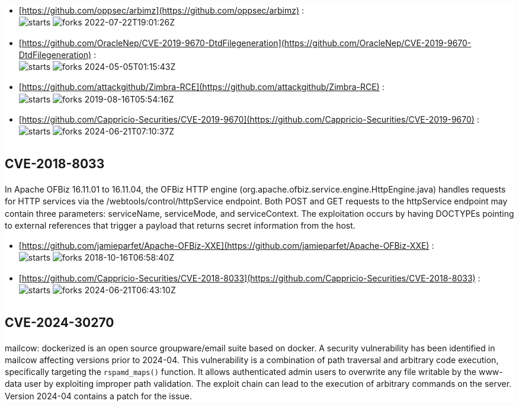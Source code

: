 - [https://github.com/oppsec/arbimz](https://github.com/oppsec/arbimz) :  
![starts](https://img.shields.io/github/stars/oppsec/arbimz.svg) 
![forks](https://img.shields.io/github/forks/oppsec/arbimz.svg) 
2022-07-22T19:01:26Z

- [https://github.com/OracleNep/CVE-2019-9670-DtdFilegeneration](https://github.com/OracleNep/CVE-2019-9670-DtdFilegeneration) :  
![starts](https://img.shields.io/github/stars/OracleNep/CVE-2019-9670-DtdFilegeneration.svg) 
![forks](https://img.shields.io/github/forks/OracleNep/CVE-2019-9670-DtdFilegeneration.svg) 
2024-05-05T01:15:43Z

- [https://github.com/attackgithub/Zimbra-RCE](https://github.com/attackgithub/Zimbra-RCE) :  
![starts](https://img.shields.io/github/stars/attackgithub/Zimbra-RCE.svg) 
![forks](https://img.shields.io/github/forks/attackgithub/Zimbra-RCE.svg) 
2019-08-16T05:54:16Z

- [https://github.com/Cappricio-Securities/CVE-2019-9670](https://github.com/Cappricio-Securities/CVE-2019-9670) :  
![starts](https://img.shields.io/github/stars/Cappricio-Securities/CVE-2019-9670.svg) 
![forks](https://img.shields.io/github/forks/Cappricio-Securities/CVE-2019-9670.svg) 
2024-06-21T07:10:37Z

## CVE-2018-8033
 In Apache OFBiz 16.11.01 to 16.11.04, the OFBiz HTTP engine (org.apache.ofbiz.service.engine.HttpEngine.java) handles requests for HTTP services via the /webtools/control/httpService endpoint. Both POST and GET requests to the httpService endpoint may contain three parameters: serviceName, serviceMode, and serviceContext. The exploitation occurs by having DOCTYPEs pointing to external references that trigger a payload that returns secret information from the host.

- [https://github.com/jamieparfet/Apache-OFBiz-XXE](https://github.com/jamieparfet/Apache-OFBiz-XXE) :  
![starts](https://img.shields.io/github/stars/jamieparfet/Apache-OFBiz-XXE.svg) 
![forks](https://img.shields.io/github/forks/jamieparfet/Apache-OFBiz-XXE.svg) 
2018-10-16T06:58:40Z

- [https://github.com/Cappricio-Securities/CVE-2018-8033](https://github.com/Cappricio-Securities/CVE-2018-8033) :  
![starts](https://img.shields.io/github/stars/Cappricio-Securities/CVE-2018-8033.svg) 
![forks](https://img.shields.io/github/forks/Cappricio-Securities/CVE-2018-8033.svg) 
2024-06-21T06:43:10Z

## CVE-2024-30270
 mailcow: dockerized is an open source groupware/email suite based on docker. A security vulnerability has been identified in mailcow affecting versions prior to 2024-04. This vulnerability is a combination of path traversal and arbitrary code execution, specifically targeting the `rspamd_maps()` function. It allows authenticated admin users to overwrite any file writable by the www-data user by exploiting improper path validation. The exploit chain can lead to the execution of arbitrary commands on the server. Version 2024-04 contains a patch for the issue.

